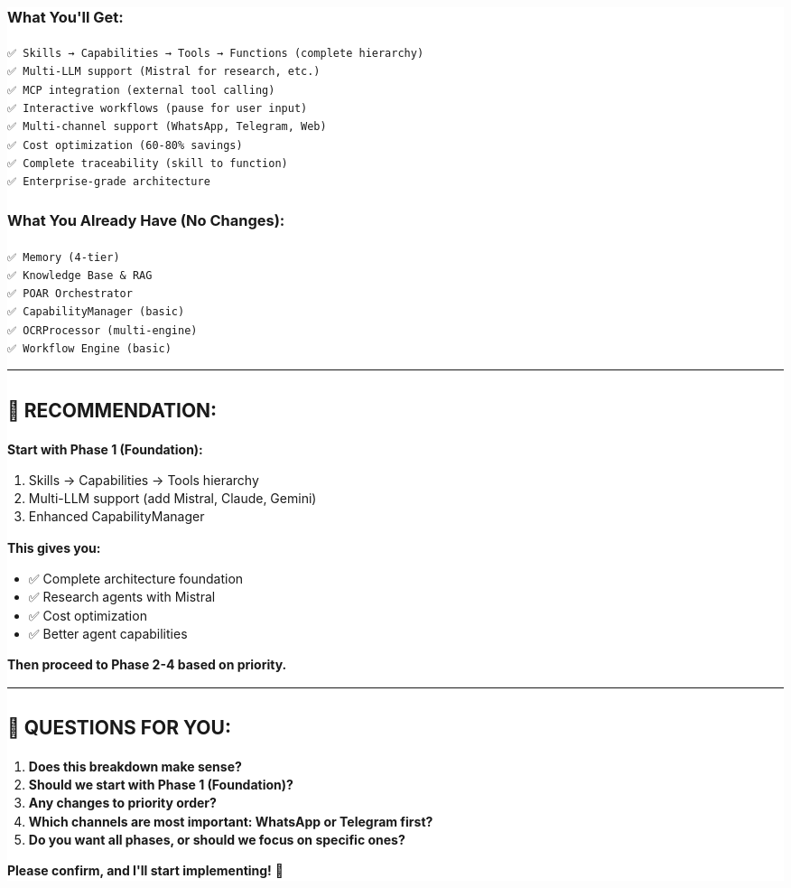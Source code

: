 ### **What You'll Get:**

```
✅ Skills → Capabilities → Tools → Functions (complete hierarchy)
✅ Multi-LLM support (Mistral for research, etc.)
✅ MCP integration (external tool calling)
✅ Interactive workflows (pause for user input)
✅ Multi-channel support (WhatsApp, Telegram, Web)
✅ Cost optimization (60-80% savings)
✅ Complete traceability (skill to function)
✅ Enterprise-grade architecture
```

### **What You Already Have (No Changes):**

```
✅ Memory (4-tier)
✅ Knowledge Base & RAG
✅ POAR Orchestrator
✅ CapabilityManager (basic)
✅ OCRProcessor (multi-engine)
✅ Workflow Engine (basic)
```

---

## 🎊 **RECOMMENDATION:**

**Start with Phase 1 (Foundation):**
1. Skills → Capabilities → Tools hierarchy
2. Multi-LLM support (add Mistral, Claude, Gemini)
3. Enhanced CapabilityManager

**This gives you:**
- ✅ Complete architecture foundation
- ✅ Research agents with Mistral
- ✅ Cost optimization
- ✅ Better agent capabilities

**Then proceed to Phase 2-4 based on priority.**

---

## 💬 **QUESTIONS FOR YOU:**

1. **Does this breakdown make sense?**
2. **Should we start with Phase 1 (Foundation)?**
3. **Any changes to priority order?**
4. **Which channels are most important: WhatsApp or Telegram first?**
5. **Do you want all phases, or should we focus on specific ones?**

**Please confirm, and I'll start implementing!** 🚀

